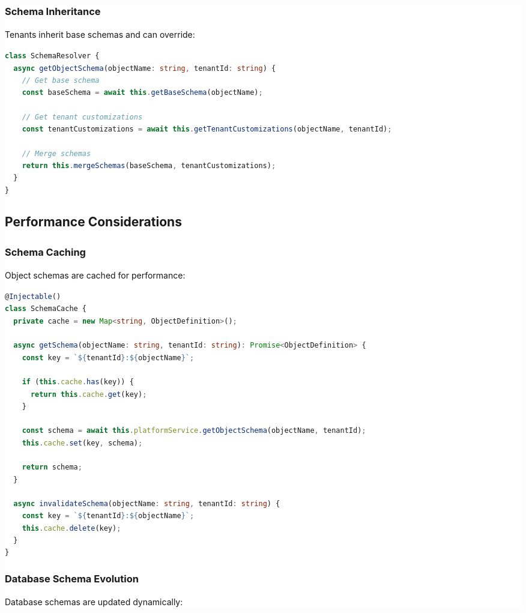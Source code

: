 ### Schema Inheritance
Tenants inherit base schemas and can override:

```typescript
class SchemaResolver {
  async getObjectSchema(objectName: string, tenantId: string) {
    // Get base schema
    const baseSchema = await this.getBaseSchema(objectName);
    
    // Get tenant customizations
    const tenantCustomizations = await this.getTenantCustomizations(objectName, tenantId);
    
    // Merge schemas
    return this.mergeSchemas(baseSchema, tenantCustomizations);
  }
}
```

## Performance Considerations

### Schema Caching
Object schemas are cached for performance:

```typescript
@Injectable()
class SchemaCache {
  private cache = new Map<string, ObjectDefinition>();
  
  async getSchema(objectName: string, tenantId: string): Promise<ObjectDefinition> {
    const key = `${tenantId}:${objectName}`;
    
    if (this.cache.has(key)) {
      return this.cache.get(key);
    }
    
    const schema = await this.platformService.getObjectSchema(objectName, tenantId);
    this.cache.set(key, schema);
    
    return schema;
  }
  
  async invalidateSchema(objectName: string, tenantId: string) {
    const key = `${tenantId}:${objectName}`;
    this.cache.delete(key);
  }
}
```

### Database Schema Evolution
Database schemas are updated dynamically:
